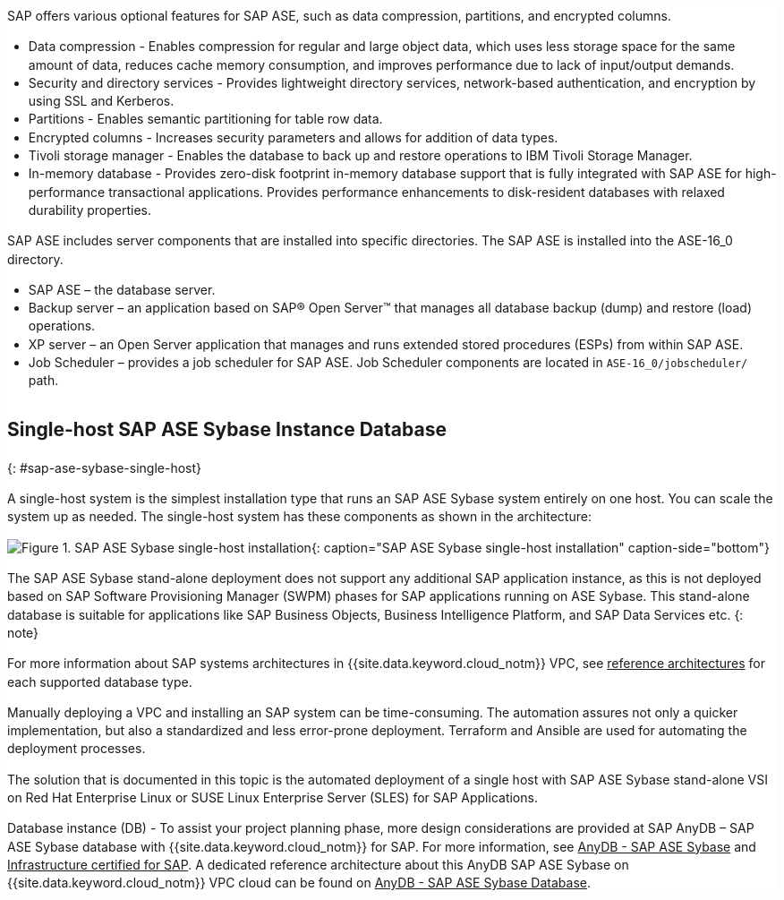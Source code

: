 SAP offers various optional features for SAP ASE, such as data compression, partitions, and encrypted columns.

* Data compression - Enables compression for regular and large object data, which uses less storage space for the same amount of data, reduces cache memory consumption, and improves performance due to lack of input/output demands.
* Security and directory services - Provides lightweight directory services, network-based authentication, and encryption by using SSL and Kerberos.
* Partitions - Enables semantic partitioning for table row data.
* Encrypted columns - Increases security parameters and allows for addition of data types.
* Tivoli storage manager - Enables the database to back up and restore operations to IBM Tivoli Storage Manager.
* In-memory database - Provides zero-disk footprint in-memory database support that is fully integrated with SAP ASE for high-performance transactional applications. Provides performance enhancements to disk-resident databases with relaxed durability properties.

SAP ASE includes server components that are installed into specific directories. The SAP ASE is installed into the ASE-16_0 directory.

* SAP ASE – the database server.
* Backup server – an application based on SAP® Open Server™ that manages all database backup (dump) and restore (load) operations.
* XP server – an Open Server application that manages and runs extended stored procedures (ESPs) from within SAP ASE.
* Job Scheduler – provides a job scheduler for SAP ASE. Job Scheduler components are located in `ASE-16_0/jobscheduler/` path.

## Single-host SAP ASE Sybase Instance Database
{: #sap-ase-sybase-single-host}

A single-host system is the simplest installation type that runs an SAP ASE Sybase system entirely on one host. You can scale the system up as needed. The single-host system has these components as shown in the architecture:

 ![Figure 1. SAP ASE Sybase single-host installation](images/refarch-sap-ase-sybase-single-host-only.svg "SAP ASE Sybase single-host installation"){: caption="SAP ASE Sybase single-host installation" caption-side="bottom"}

The SAP ASE Sybase stand-alone deployment does not support any additional SAP application instance, as this is not deployed based on SAP Software Provisioning Manager (SWPM) phases for SAP applications running on ASE Sybase. This stand-alone database is suitable for applications like SAP Business Objects, Business Intelligence Platform, and SAP Data Services etc.
{: note}

For more information about SAP systems architectures in {{site.data.keyword.cloud_notm}} VPC, see [reference architectures](/docs/sap?topic=sap-sap-refarch-nw-hana) for each supported database type.

Manually deploying a VPC and installing an SAP system can be time-consuming. The automation assures not only a quicker implementation, but also a standardized and less error-prone deployment. Terraform and Ansible are used for automating the deployment processes.

The solution that is documented in this topic is the automated deployment of a single host with SAP ASE Sybase stand-alone VSI on Red Hat Enterprise Linux or SUSE Linux Enterprise Server (SLES) for SAP Applications.

Database instance (DB) - To assist your project planning phase, more design considerations are provided at SAP AnyDB – SAP ASE Sybase database with {{site.data.keyword.cloud_notm}} for SAP. For more information, see [AnyDB - SAP ASE Sybase](/docs/sap?topic=sap-sap-refarch-nw-sybase&interface=ui) and [Infrastructure certified for SAP](/docs/sap?topic=sap-iaas-offerings). A dedicated reference architecture about this AnyDB SAP ASE Sybase on {{site.data.keyword.cloud_notm}} VPC cloud can be found on [AnyDB - SAP ASE Sybase Database](/docs/sap?topic=sap-anydb-hana-db).
